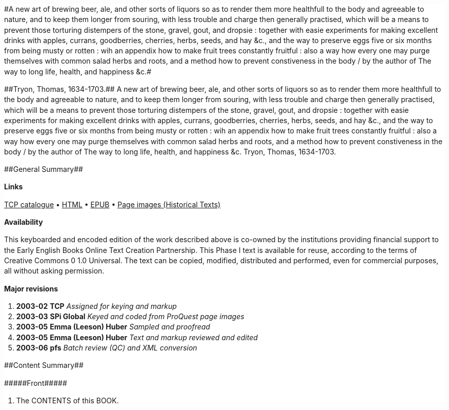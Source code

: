 #A new art of brewing beer, ale, and other sorts of liquors so as to render them more healthfull to the body and agreeable to nature, and to keep them longer from souring, with less trouble and charge then generally practised, which will be a means to prevent those torturing distempers of the stone, gravel, gout, and dropsie : together with easie experiments for making excellent drinks with apples, currans, goodberries, cherries, herbs, seeds, and hay &c., and the way to preserve eggs five or six months from being musty or rotten : wih an appendix how to make fruit trees constantly fruitful : also a way how every one may purge themselves with common salad herbs and roots, and a method how to prevent constiveness in the body / by the author of The way to long life, health, and happiness &c.#

##Tryon, Thomas, 1634-1703.##
A new art of brewing beer, ale, and other sorts of liquors so as to render them more healthfull to the body and agreeable to nature, and to keep them longer from souring, with less trouble and charge then generally practised, which will be a means to prevent those torturing distempers of the stone, gravel, gout, and dropsie : together with easie experiments for making excellent drinks with apples, currans, goodberries, cherries, herbs, seeds, and hay &c., and the way to preserve eggs five or six months from being musty or rotten : wih an appendix how to make fruit trees constantly fruitful : also a way how every one may purge themselves with common salad herbs and roots, and a method how to prevent constiveness in the body / by the author of The way to long life, health, and happiness &c.
Tryon, Thomas, 1634-1703.

##General Summary##

**Links**

[TCP catalogue](http://www.ota.ox.ac.uk/tcp/)  • 
[HTML](http://tei.it.ox.ac.uk/tcp/Texts-HTML/free/A63/A63802.html)  • 
[EPUB](http://tei.it.ox.ac.uk/tcp/Texts-EPUB/free/A63/A63802.epub) • 
[Page images (Historical Texts)](https://data.historicaltexts.jisc.ac.uk/view?pubId=eebo-09432107e&pageId=eebo-09432107e-43078-1)

**Availability**

This keyboarded and encoded edition of the
	       work described above is co-owned by the institutions
	       providing financial support to the Early English Books
	       Online Text Creation Partnership. This Phase I text is
	       available for reuse, according to the terms of Creative
	       Commons 0 1.0 Universal. The text can be copied,
	       modified, distributed and performed, even for
	       commercial purposes, all without asking permission.

**Major revisions**

1. __2003-02__ __TCP__ *Assigned for keying and markup*
1. __2003-03__ __SPi Global__ *Keyed and coded from ProQuest page images*
1. __2003-05__ __Emma (Leeson) Huber__ *Sampled and proofread*
1. __2003-05__ __Emma (Leeson) Huber__ *Text and markup reviewed and edited*
1. __2003-06__ __pfs__ *Batch review (QC) and XML conversion*

##Content Summary##

#####Front#####

1. The CONTENTS of this BOOK.
